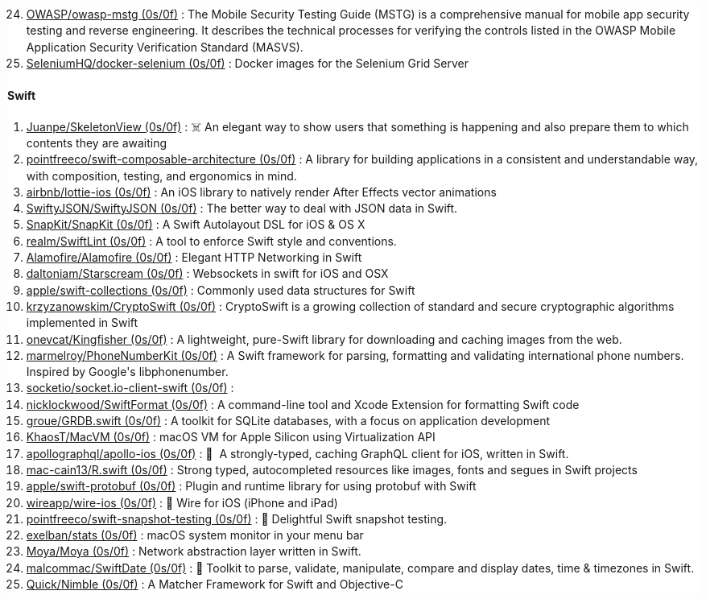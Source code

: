 24. [OWASP/owasp-mstg (0s/0f)](https://github.com/OWASP/owasp-mstg) : The Mobile Security Testing Guide (MSTG) is a comprehensive manual for mobile app security testing and reverse engineering. It describes the technical processes for verifying the controls listed in the OWASP Mobile Application Security Verification Standard (MASVS).
25. [SeleniumHQ/docker-selenium (0s/0f)](https://github.com/SeleniumHQ/docker-selenium) : Docker images for the Selenium Grid Server

#### Swift
1. [Juanpe/SkeletonView (0s/0f)](https://github.com/Juanpe/SkeletonView) : ☠️ An elegant way to show users that something is happening and also prepare them to which contents they are awaiting
2. [pointfreeco/swift-composable-architecture (0s/0f)](https://github.com/pointfreeco/swift-composable-architecture) : A library for building applications in a consistent and understandable way, with composition, testing, and ergonomics in mind.
3. [airbnb/lottie-ios (0s/0f)](https://github.com/airbnb/lottie-ios) : An iOS library to natively render After Effects vector animations
4. [SwiftyJSON/SwiftyJSON (0s/0f)](https://github.com/SwiftyJSON/SwiftyJSON) : The better way to deal with JSON data in Swift.
5. [SnapKit/SnapKit (0s/0f)](https://github.com/SnapKit/SnapKit) : A Swift Autolayout DSL for iOS & OS X
6. [realm/SwiftLint (0s/0f)](https://github.com/realm/SwiftLint) : A tool to enforce Swift style and conventions.
7. [Alamofire/Alamofire (0s/0f)](https://github.com/Alamofire/Alamofire) : Elegant HTTP Networking in Swift
8. [daltoniam/Starscream (0s/0f)](https://github.com/daltoniam/Starscream) : Websockets in swift for iOS and OSX
9. [apple/swift-collections (0s/0f)](https://github.com/apple/swift-collections) : Commonly used data structures for Swift
10. [krzyzanowskim/CryptoSwift (0s/0f)](https://github.com/krzyzanowskim/CryptoSwift) : CryptoSwift is a growing collection of standard and secure cryptographic algorithms implemented in Swift
11. [onevcat/Kingfisher (0s/0f)](https://github.com/onevcat/Kingfisher) : A lightweight, pure-Swift library for downloading and caching images from the web.
12. [marmelroy/PhoneNumberKit (0s/0f)](https://github.com/marmelroy/PhoneNumberKit) : A Swift framework for parsing, formatting and validating international phone numbers. Inspired by Google's libphonenumber.
13. [socketio/socket.io-client-swift (0s/0f)](https://github.com/socketio/socket.io-client-swift) : 
14. [nicklockwood/SwiftFormat (0s/0f)](https://github.com/nicklockwood/SwiftFormat) : A command-line tool and Xcode Extension for formatting Swift code
15. [groue/GRDB.swift (0s/0f)](https://github.com/groue/GRDB.swift) : A toolkit for SQLite databases, with a focus on application development
16. [KhaosT/MacVM (0s/0f)](https://github.com/KhaosT/MacVM) : macOS VM for Apple Silicon using Virtualization API
17. [apollographql/apollo-ios (0s/0f)](https://github.com/apollographql/apollo-ios) : 📱  A strongly-typed, caching GraphQL client for iOS, written in Swift.
18. [mac-cain13/R.swift (0s/0f)](https://github.com/mac-cain13/R.swift) : Strong typed, autocompleted resources like images, fonts and segues in Swift projects
19. [apple/swift-protobuf (0s/0f)](https://github.com/apple/swift-protobuf) : Plugin and runtime library for using protobuf with Swift
20. [wireapp/wire-ios (0s/0f)](https://github.com/wireapp/wire-ios) : 📱 Wire for iOS (iPhone and iPad)
21. [pointfreeco/swift-snapshot-testing (0s/0f)](https://github.com/pointfreeco/swift-snapshot-testing) : 📸 Delightful Swift snapshot testing.
22. [exelban/stats (0s/0f)](https://github.com/exelban/stats) : macOS system monitor in your menu bar
23. [Moya/Moya (0s/0f)](https://github.com/Moya/Moya) : Network abstraction layer written in Swift.
24. [malcommac/SwiftDate (0s/0f)](https://github.com/malcommac/SwiftDate) : 🐔 Toolkit to parse, validate, manipulate, compare and display dates, time & timezones in Swift.
25. [Quick/Nimble (0s/0f)](https://github.com/Quick/Nimble) : A Matcher Framework for Swift and Objective-C
